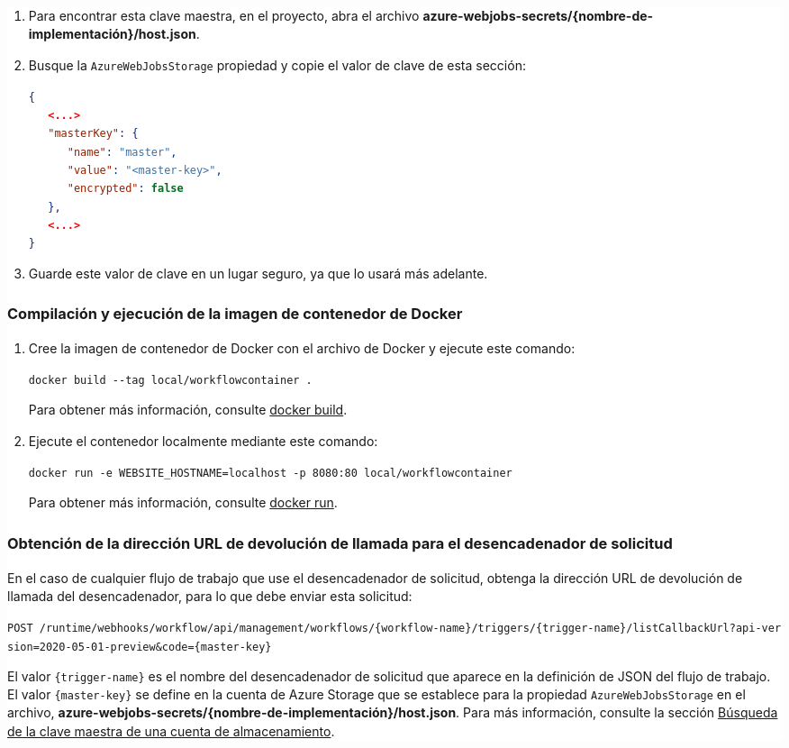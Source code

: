 1. Para encontrar esta clave maestra, en el proyecto, abra el archivo **azure-webjobs-secrets/{nombre-de-implementación}/host.json**.

1. Busque la `AzureWebJobsStorage` propiedad y copie el valor de clave de esta sección:

   ```json
   {
      <...>
      "masterKey": {
         "name": "master",
         "value": "<master-key>",
         "encrypted": false
      },
      <...>
   }
   ```

1. Guarde este valor de clave en un lugar seguro, ya que lo usará más adelante.

<a name="build-run-docker-container-image"></a>

### <a name="build-and-run-your-docker-container-image"></a>Compilación y ejecución de la imagen de contenedor de Docker

1. Cree la imagen de contenedor de Docker con el archivo de Docker y ejecute este comando:

   `docker build --tag local/workflowcontainer .`

   Para obtener más información, consulte [docker build](https://docs.docker.com/engine/reference/commandline/build/).

1. Ejecute el contenedor localmente mediante este comando:

   `docker run -e WEBSITE_HOSTNAME=localhost -p 8080:80 local/workflowcontainer`

   Para obtener más información, consulte [docker run](https://docs.docker.com/engine/reference/commandline/run/).

<a name="get-callback-url-request-trigger"></a>

### <a name="get-callback-url-for-request-trigger"></a>Obtención de la dirección URL de devolución de llamada para el desencadenador de solicitud

En el caso de cualquier flujo de trabajo que use el desencadenador de solicitud, obtenga la dirección URL de devolución de llamada del desencadenador, para lo que debe enviar esta solicitud:

`POST /runtime/webhooks/workflow/api/management/workflows/{workflow-name}/triggers/{trigger-name}/listCallbackUrl?api-version=2020-05-01-preview&code={master-key}`

El valor `{trigger-name}` es el nombre del desencadenador de solicitud que aparece en la definición de JSON del flujo de trabajo. El valor `{master-key}` se define en la cuenta de Azure Storage que se establece para la propiedad `AzureWebJobsStorage` en el archivo, **azure-webjobs-secrets/{nombre-de-implementación}/host.json**. Para más información, consulte la sección [Búsqueda de la clave maestra de una cuenta de almacenamiento](#find-storage-account-master-key).

<a name="delete-from-designer"></a>
